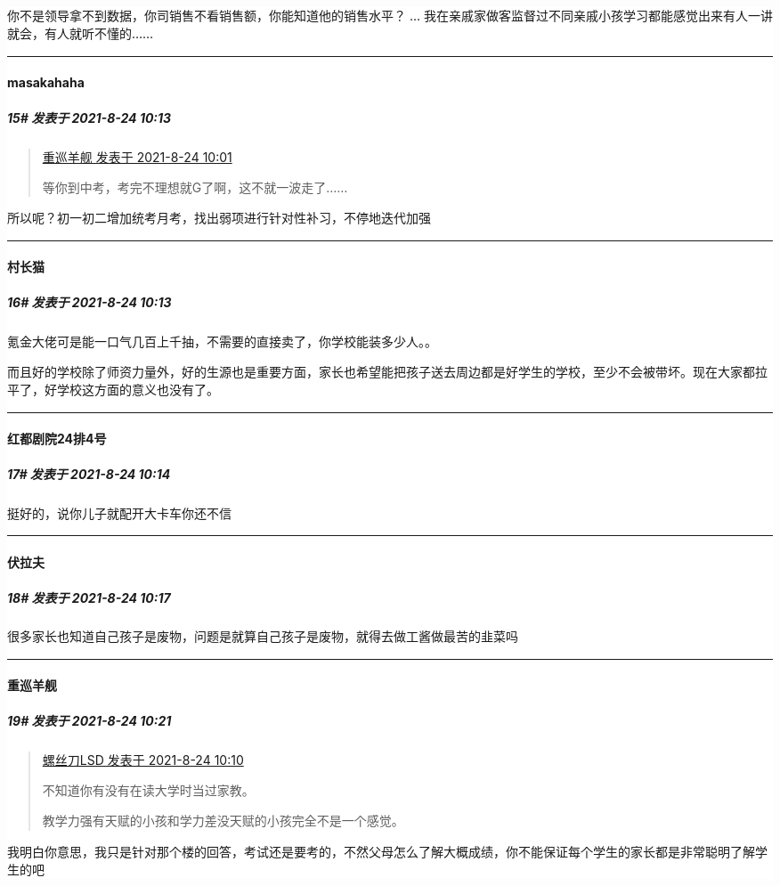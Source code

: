 你不是领导拿不到数据，你司销售不看销售额，你能知道他的销售水平？ ...</blockquote>
我在亲戚家做客监督过不同亲戚小孩学习都能感觉出来有人一讲就会，有人就听不懂的……


*****

####  masakahaha  
##### 15#       发表于 2021-8-24 10:13


<blockquote><a href="httphttps://bbs.saraba1st.com/2b/forum.php?mod=redirect&amp;goto=findpost&amp;pid=52485243&amp;ptid=2022453" target="_blank">重巡羊舰 发表于 2021-8-24 10:01</a>

等你到中考，考完不理想就G了啊，这不就一波走了……</blockquote>
所以呢？初一初二增加统考月考，找出弱项进行针对性补习，不停地迭代加强


*****

####  村长猫  
##### 16#       发表于 2021-8-24 10:13


氪金大佬可是能一口气几百上千抽，不需要的直接卖了，你学校能装多少人。。

而且好的学校除了师资力量外，好的生源也是重要方面，家长也希望能把孩子送去周边都是好学生的学校，至少不会被带坏。现在大家都拉平了，好学校这方面的意义也没有了。


*****

####  红都剧院24排4号  
##### 17#       发表于 2021-8-24 10:14


挺好的，说你儿子就配开大卡车你还不信


*****

####  伏拉夫  
##### 18#       发表于 2021-8-24 10:17


很多家长也知道自己孩子是废物，问题是就算自己孩子是废物，就得去做工酱做最苦的韭菜吗


*****

####  重巡羊舰  
##### 19#       发表于 2021-8-24 10:21


<blockquote><a href="httphttps://bbs.saraba1st.com/2b/forum.php?mod=redirect&amp;goto=findpost&amp;pid=52485373&amp;ptid=2022453" target="_blank">螺丝刀LSD 发表于 2021-8-24 10:10</a>

不知道你有没有在读大学时当过家教。


教学力强有天赋的小孩和学力差没天赋的小孩完全不是一个感觉。</blockquote>
我明白你意思，我只是针对那个楼的回答，考试还是要考的，不然父母怎么了解大概成绩，你不能保证每个学生的家长都是非常聪明了解学生的吧
